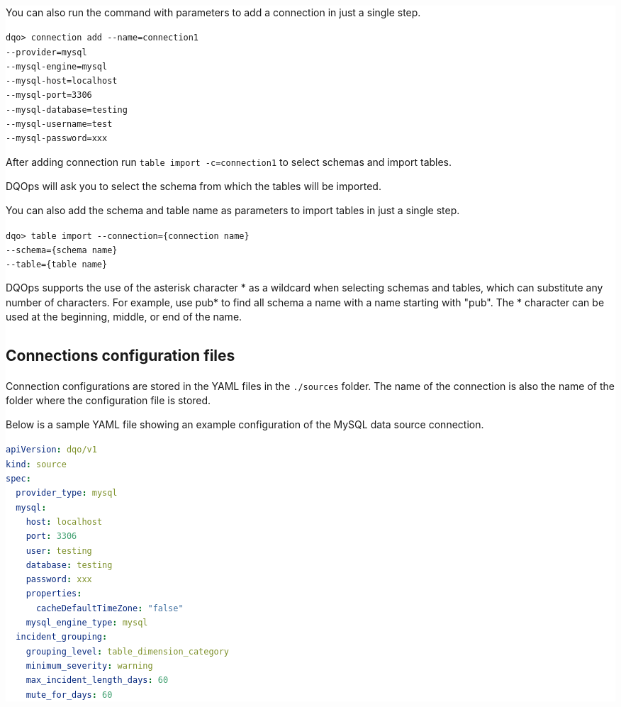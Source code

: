 
You can also run the command with parameters to add a connection in just a single step.

```
dqo> connection add --name=connection1
--provider=mysql
--mysql-engine=mysql
--mysql-host=localhost
--mysql-port=3306
--mysql-database=testing
--mysql-username=test
--mysql-password=xxx
```

After adding connection run `table import -c=connection1` to select schemas and import tables.

DQOps will ask you to select the schema from which the tables will be imported.

You can also add the schema and table name as parameters to import tables in just a single step.

```
dqo> table import --connection={connection name}
--schema={schema name}
--table={table name}
```

DQOps supports the use of the asterisk character * as a wildcard when selecting schemas and tables, which can substitute
any number of characters. For example, use  pub* to find all schema a name with a name starting with "pub". The *
character can be used at the beginning, middle, or end of the name.

## Connections configuration files

Connection configurations are stored in the YAML files in the `./sources` folder. The name of the connection is also
the name of the folder where the configuration file is stored.

Below is a sample YAML file showing an example configuration of the MySQL data source connection.

``` yaml
apiVersion: dqo/v1
kind: source
spec:
  provider_type: mysql
  mysql:
    host: localhost
    port: 3306
    user: testing
    database: testing
    password: xxx
    properties:
      cacheDefaultTimeZone: "false"
    mysql_engine_type: mysql
  incident_grouping:
    grouping_level: table_dimension_category
    minimum_severity: warning
    max_incident_length_days: 60
    mute_for_days: 60
```

